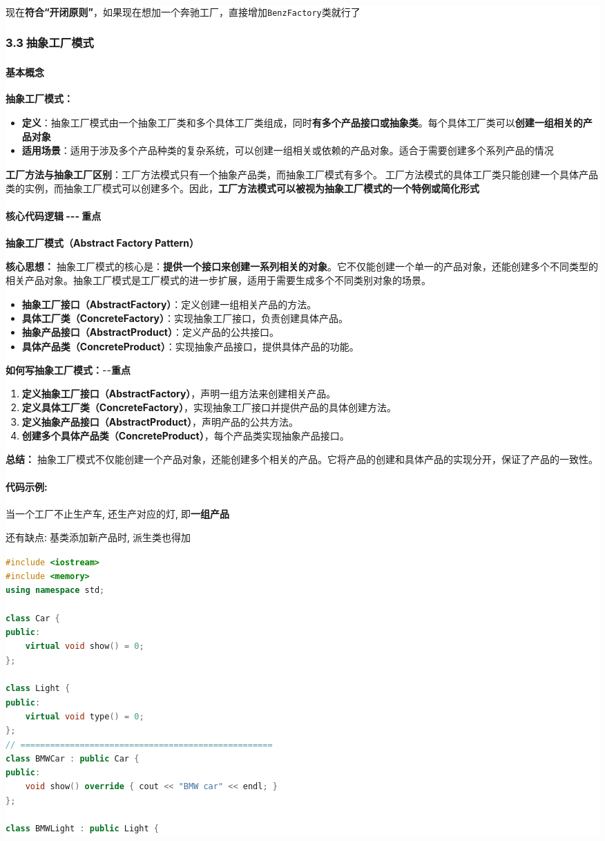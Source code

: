 ```cpp
```

现在**符合“开闭原则”**，如果现在想加一个奔驰工厂，直接增加`BenzFactory`类就行了

### 3.3 抽象工厂模式

#### 基本概念

**抽象工厂模式：**

- **定义**：抽象工厂模式由一个抽象工厂类和多个具体工厂类组成，同时**有多个产品接口或抽象类**。每个具体工厂类可以**创建一组相关的产品对象**
- **适用场景**：适用于涉及多个产品种类的复杂系统，可以创建一组相关或依赖的产品对象。适合于需要创建多个系列产品的情况

**工厂方法与抽象工厂区别**：工厂方法模式只有一个抽象产品类，而抽象工厂模式有多个。 工厂方法模式的具体工厂类只能创建一个具体产品类的实例，而抽象工厂模式可以创建多个。因此，**工厂方法模式可以被视为抽象工厂模式的一个特例或简化形式**





#### 核心代码逻辑  --- 重点

**抽象工厂模式（Abstract Factory Pattern）**

**核心思想：** 抽象工厂模式的核心是：**提供一个接口来创建一系列相关的对象**。它不仅能创建一个单一的产品对象，还能创建多个不同类型的相关产品对象。抽象工厂模式是工厂模式的进一步扩展，适用于需要生成多个不同类别对象的场景。

- **抽象工厂接口（AbstractFactory）**：定义创建一组相关产品的方法。
- **具体工厂类（ConcreteFactory）**：实现抽象工厂接口，负责创建具体产品。
- **抽象产品接口（AbstractProduct）**：定义产品的公共接口。
- **具体产品类（ConcreteProduct）**：实现抽象产品接口，提供具体产品的功能。

**如何写抽象工厂模式：**--**重点**

1. **定义抽象工厂接口（AbstractFactory）**，声明一组方法来创建相关产品。
2. **定义具体工厂类（ConcreteFactory）**，实现抽象工厂接口并提供产品的具体创建方法。
3. **定义抽象产品接口（AbstractProduct）**，声明产品的公共方法。
4. **创建多个具体产品类（ConcreteProduct）**，每个产品类实现抽象产品接口。

**总结：** 抽象工厂模式不仅能创建一个产品对象，还能创建多个相关的产品。它将产品的创建和具体产品的实现分开，保证了产品的一致性。



#### 代码示例:



当一个工厂不止生产车, 还生产对应的灯, 即**一组产品**

还有缺点:  基类添加新产品时, 派生类也得加

```cpp
#include <iostream>
#include <memory>
using namespace std;

class Car {
public:
	virtual void show() = 0;
};

class Light {
public:
	virtual void type() = 0;
};
// ===================================================
class BMWCar : public Car {
public:
	void show() override { cout << "BMW car" << endl; }
};

class BMWLight : public Light {
```